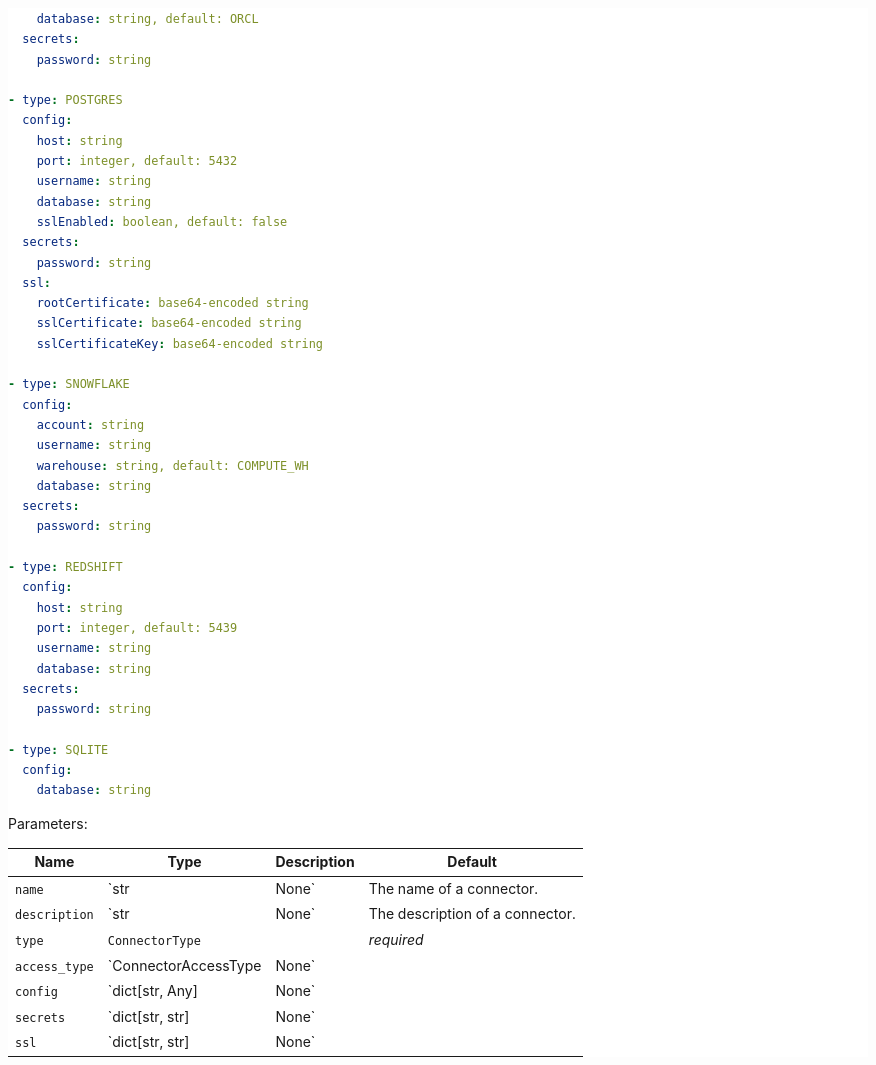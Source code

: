   ```yaml
      database: string, default: ORCL
    secrets:
      password: string

  - type: POSTGRES
    config:
      host: string
      port: integer, default: 5432
      username: string
      database: string
      sslEnabled: boolean, default: false
    secrets:
      password: string
    ssl:
      rootCertificate: base64-encoded string
      sslCertificate: base64-encoded string
      sslCertificateKey: base64-encoded string

  - type: SNOWFLAKE
    config:
      account: string
      username: string
      warehouse: string, default: COMPUTE_WH
      database: string
    secrets:
      password: string

  - type: REDSHIFT
    config:
      host: string
      port: integer, default: 5439
      username: string
      database: string
    secrets:
      password: string

  - type: SQLITE
    config:
      database: string
  ```

Parameters:

| Name          | Type                  | Description | Default                         |
| ------------- | --------------------- | ----------- | ------------------------------- |
| `name`        | \`str                 | None\`      | The name of a connector.        |
| `description` | \`str                 | None\`      | The description of a connector. |
| `type`        | `ConnectorType`       |             | *required*                      |
| `access_type` | \`ConnectorAccessType | None\`      |                                 |
| `config`      | \`dict[str, Any]      | None\`      |                                 |
| `secrets`     | \`dict[str, str]      | None\`      |                                 |
| `ssl`         | \`dict[str, str]      | None\`      |                                 |
